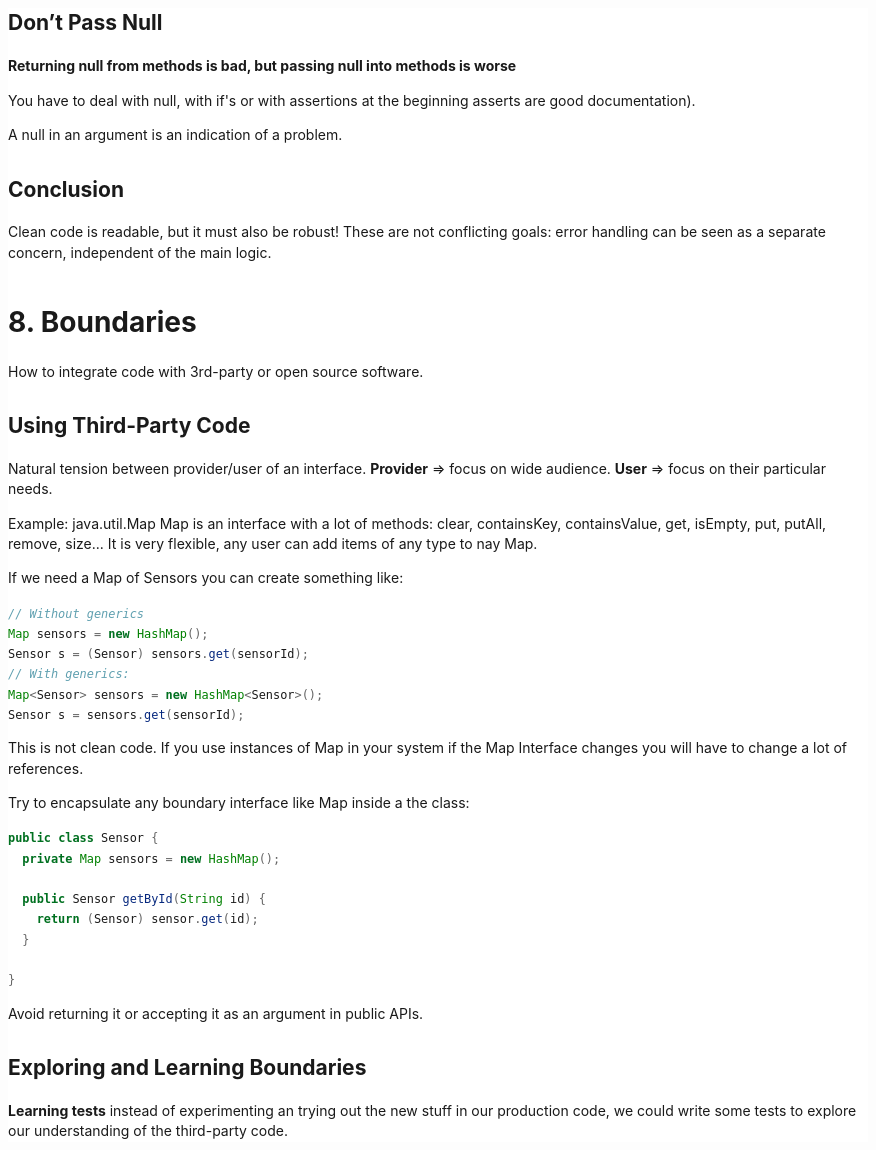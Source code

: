 ## Don’t Pass Null 
**Returning null from methods is bad, but passing null into methods is worse**

You have to deal with null, with if's or with assertions at the beginning asserts are good documentation).

A null in an argument is an indication of a problem.
## Conclusion
Clean code is readable, but it must also be robust! These are not conflicting goals: error handling can be seen as a separate concern, independent of the main logic.


# <a name="boundaries">8. Boundaries</a>

How to integrate code with 3rd-party or open source software.

## Using Third-Party Code
Natural tension between provider/user of an interface. **Provider** => focus on wide audience.  **User** => focus on their particular needs.

Example: java.util.Map
Map is an interface with a lot of methods: clear, containsKey, containsValue, get, isEmpty, put, putAll, remove, size...
It is very flexible, any user can add items of any type to nay Map.

If we need a Map of Sensors you can create something like:
```java
// Without generics
Map sensors = new HashMap();
Sensor s = (Sensor) sensors.get(sensorId);
// With generics:
Map<Sensor> sensors = new HashMap<Sensor>();
Sensor s = sensors.get(sensorId);
```
This is not clean code. If you use instances of Map<Sensor> in your system if the Map Interface changes you will have to change a lot of references.

Try to encapsulate any boundary interface like Map inside a the class:
```java
public class Sensor {
  private Map sensors = new HashMap();

  public Sensor getById(String id) {
    return (Sensor) sensor.get(id);
  }

}
```
Avoid returning it or accepting it as an argument in public APIs.

## Exploring and Learning Boundaries
**Learning tests** instead of experimenting an trying out the new stuff in our production code, we could write some tests to explore our understanding of the third-party code. 
 